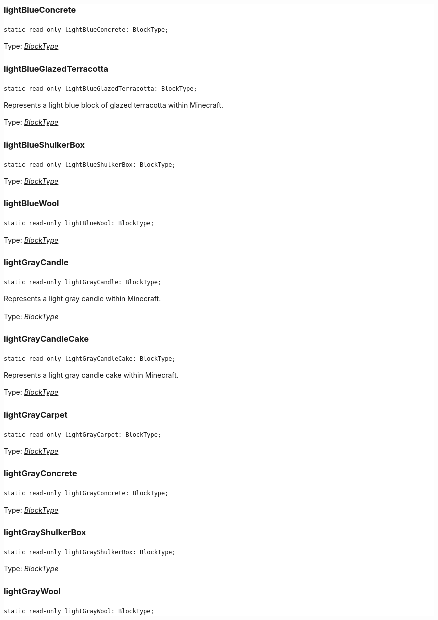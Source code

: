 ### **lightBlueConcrete**
`static read-only lightBlueConcrete: BlockType;`

Type: [*BlockType*](BlockType.md)

### **lightBlueGlazedTerracotta**
`static read-only lightBlueGlazedTerracotta: BlockType;`

Represents a light blue block of glazed terracotta within Minecraft.

Type: [*BlockType*](BlockType.md)

### **lightBlueShulkerBox**
`static read-only lightBlueShulkerBox: BlockType;`

Type: [*BlockType*](BlockType.md)

### **lightBlueWool**
`static read-only lightBlueWool: BlockType;`

Type: [*BlockType*](BlockType.md)

### **lightGrayCandle**
`static read-only lightGrayCandle: BlockType;`

Represents a light gray candle within Minecraft.

Type: [*BlockType*](BlockType.md)

### **lightGrayCandleCake**
`static read-only lightGrayCandleCake: BlockType;`

Represents a light gray candle cake within Minecraft.

Type: [*BlockType*](BlockType.md)

### **lightGrayCarpet**
`static read-only lightGrayCarpet: BlockType;`

Type: [*BlockType*](BlockType.md)

### **lightGrayConcrete**
`static read-only lightGrayConcrete: BlockType;`

Type: [*BlockType*](BlockType.md)

### **lightGrayShulkerBox**
`static read-only lightGrayShulkerBox: BlockType;`

Type: [*BlockType*](BlockType.md)

### **lightGrayWool**
`static read-only lightGrayWool: BlockType;`
